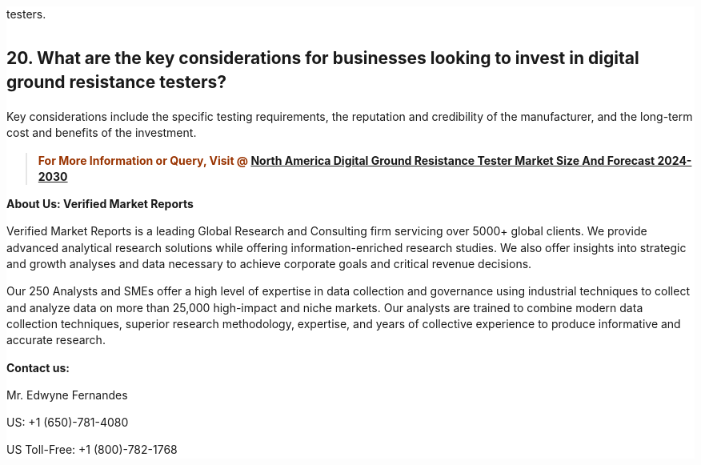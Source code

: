 testers.</p><h2>20. What are the key considerations for businesses looking to invest in digital ground resistance testers?</div><div></h2><p>Key considerations include the specific testing requirements, the reputation and credibility of the manufacturer, and the long-term cost and benefits of the investment.</p></body></html></p><blockquote><p><span style="color: #993300;"><strong>For More Information or Query, Visit @ <a href="https://www.verifiedmarketreports.com/product/digital-ground-resistance-tester-market/">North America Digital Ground Resistance Tester Market Size And Forecast 2024-2030</a></strong></span></p></blockquote><p><strong>About Us: Verified Market Reports</strong></p><p>Verified Market Reports is a leading Global Research and Consulting firm servicing over 5000+ global clients. We provide advanced analytical research solutions while offering information-enriched research studies. We also offer insights into strategic and growth analyses and data necessary to achieve corporate goals and critical revenue decisions.</p><p>Our 250 Analysts and SMEs offer a high level of expertise in data collection and governance using industrial techniques to collect and analyze data on more than 25,000 high-impact and niche markets. Our analysts are trained to combine modern data collection techniques, superior research methodology, expertise, and years of collective experience to produce informative and accurate research.</p><p><strong>Contact us:</strong></p><p>Mr. Edwyne Fernandes</p><p>US: +1 (650)-781-4080</p><p>US Toll-Free: +1 (800)-782-1768</p>
